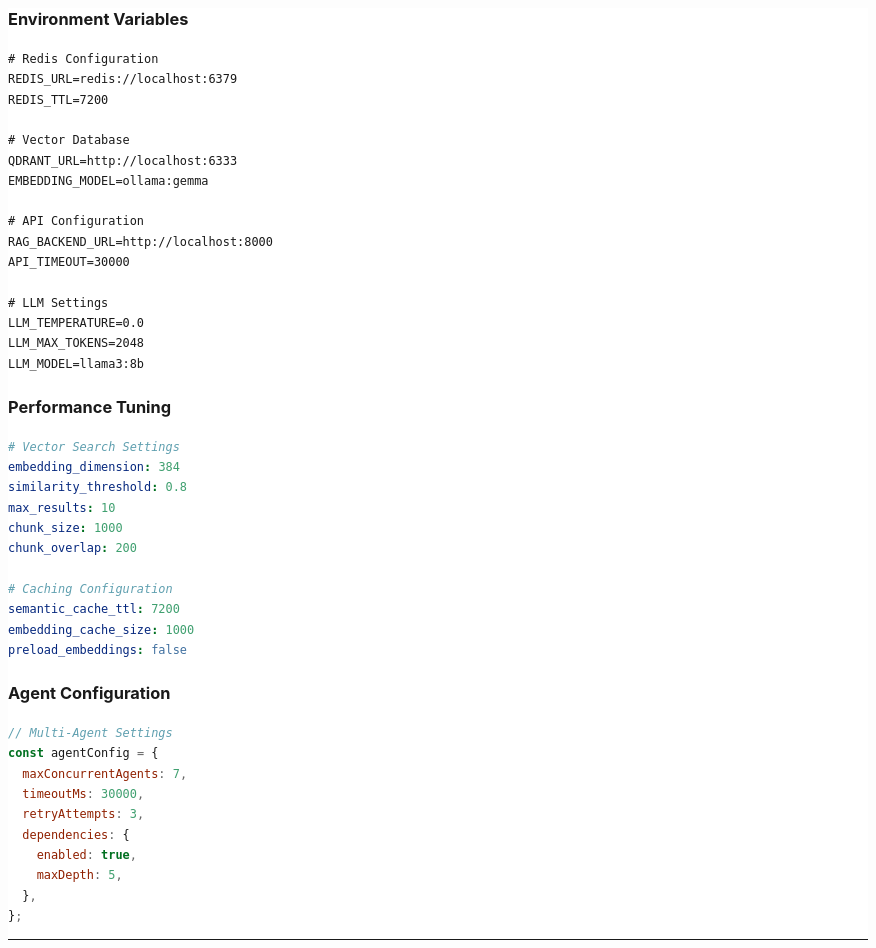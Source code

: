 ### **Environment Variables**

```env
# Redis Configuration
REDIS_URL=redis://localhost:6379
REDIS_TTL=7200

# Vector Database
QDRANT_URL=http://localhost:6333
EMBEDDING_MODEL=ollama:gemma

# API Configuration
RAG_BACKEND_URL=http://localhost:8000
API_TIMEOUT=30000

# LLM Settings
LLM_TEMPERATURE=0.0
LLM_MAX_TOKENS=2048
LLM_MODEL=llama3:8b
```

### **Performance Tuning**

```yaml
# Vector Search Settings
embedding_dimension: 384
similarity_threshold: 0.8
max_results: 10
chunk_size: 1000
chunk_overlap: 200

# Caching Configuration
semantic_cache_ttl: 7200
embedding_cache_size: 1000
preload_embeddings: false
```

### **Agent Configuration**

```javascript
// Multi-Agent Settings
const agentConfig = {
  maxConcurrentAgents: 7,
  timeoutMs: 30000,
  retryAttempts: 3,
  dependencies: {
    enabled: true,
    maxDepth: 5,
  },
};
```

---
